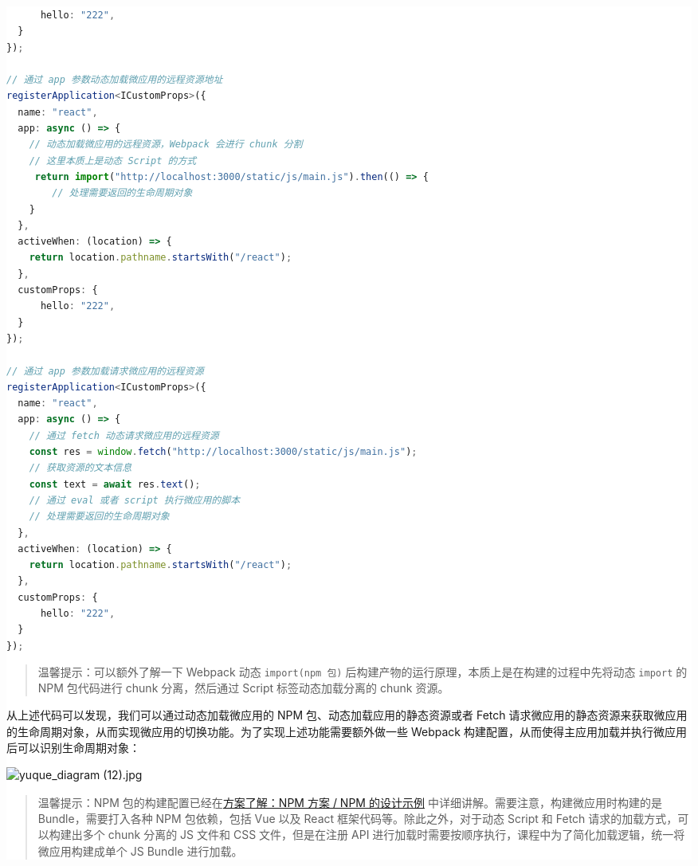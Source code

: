 ``` typescript
      hello: "222",
  }
});

// 通过 app 参数动态加载微应用的远程资源地址
registerApplication<ICustomProps>({
  name: "react",
  app: async () => {
    // 动态加载微应用的远程资源，Webpack 会进行 chunk 分割
    // 这里本质上是动态 Script 的方式
     return import("http://localhost:3000/static/js/main.js").then(() => {
        // 处理需要返回的生命周期对象
    }
  },
  activeWhen: (location) => {
    return location.pathname.startsWith("/react");
  },
  customProps: {
      hello: "222",
  }
});

// 通过 app 参数加载请求微应用的远程资源
registerApplication<ICustomProps>({
  name: "react",
  app: async () => {
    // 通过 fetch 动态请求微应用的远程资源
    const res = window.fetch("http://localhost:3000/static/js/main.js");
    // 获取资源的文本信息
    const text = await res.text();
    // 通过 eval 或者 script 执行微应用的脚本
    // 处理需要返回的生命周期对象
  },
  activeWhen: (location) => {
    return location.pathname.startsWith("/react");
  },
  customProps: {
      hello: "222",
  }
});
```

> 温馨提示：可以额外了解一下 Webpack 动态 `import(npm 包)` 后构建产物的运行原理，本质上是在构建的过程中先将动态 `import` 的 NPM 包代码进行 chunk 分离，然后通过 Script 标签动态加载分离的 chunk 资源。

从上述代码可以发现，我们可以通过动态加载微应用的 NPM 包、动态加载应用的静态资源或者 Fetch 请求微应用的静态资源来获取微应用的生命周期对象，从而实现微应用的切换功能。为了实现上述功能需要额外做一些 Webpack 构建配置，从而使得主应用加载并执行微应用后可以识别生命周期对象：

![yuque_diagram (12).jpg](https://p1-juejin.byteimg.com/tos-cn-i-k3u1fbpfcp/6b41aacb3f0d454c8f76ecdf7a863411~tplv-k3u1fbpfcp-jj-mark:0:0:0:0:q75.image#?w=1780&h=830&s=192702&e=png&b=fefefe)
> 温馨提示：NPM 包的构建配置已经在[方案了解：NPM 方案 / NPM 的设计示例](https://juejin.cn/book/7258893482318626868/section/7259192684294701056#heading-3) 中详细讲解。需要注意，构建微应用时构建的是 Bundle，需要打入各种 NPM 包依赖，包括 Vue 以及 React 框架代码等。除此之外，对于动态 Script 和 Fetch 请求的加载方式，可以构建出多个 chunk 分离的 JS 文件和 CSS 文件，但是在注册 API 进行加载时需要按顺序执行，课程中为了简化加载逻辑，统一将微应用构建成单个 JS Bundle 进行加载。
